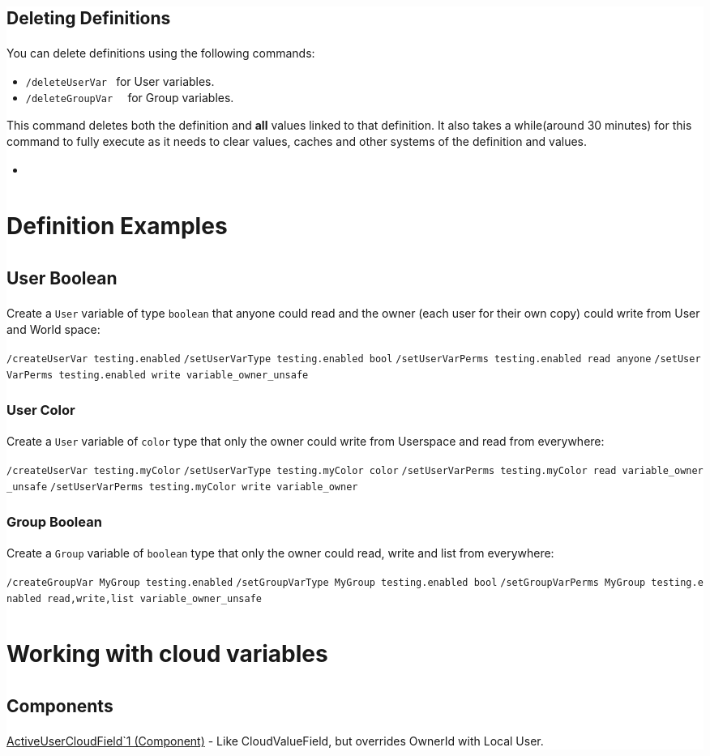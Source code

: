 ## Deleting Definitions

You can delete definitions using the following commands:

-   `/deleteUserVar `<path> for User variables.
-   `/deleteGroupVar `<group>` `<path> for Group variables.

This command deletes both the definition and **all** values linked to
that definition. It also takes a while(around 30 minutes) for this
command to fully execute as it needs to clear values, caches and other
systems of the definition and values.

-

# Definition Examples

## User Boolean

Create a `User` variable of type `boolean` that anyone could read and
the owner (each user for their own copy) could write from User and World
space:

`/createUserVar testing.enabled`
`/setUserVarType testing.enabled bool`
`/setUserVarPerms testing.enabled read anyone`
`/setUserVarPerms testing.enabled write variable_owner_unsafe`

### User Color

Create a `User` variable of `color` type that only the owner could write
from Userspace and read from everywhere:

`/createUserVar testing.myColor`
`/setUserVarType testing.myColor color`
`/setUserVarPerms testing.myColor read variable_owner_unsafe`
`/setUserVarPerms testing.myColor write variable_owner`

### Group Boolean

Create a `Group` variable of `boolean` type that only the owner could
read, write and list from everywhere:

`/createGroupVar MyGroup testing.enabled`
`/setGroupVarType MyGroup testing.enabled bool`
`/setGroupVarPerms MyGroup testing.enabled read,write,list variable_owner_unsafe`

# Working with cloud variables

## Components

[ActiveUserCloudField\`1
(Component)](ActiveUserCloudField`1_(Component) "wikilink") - Like
CloudValueField, but overrides OwnerId with Local User.
